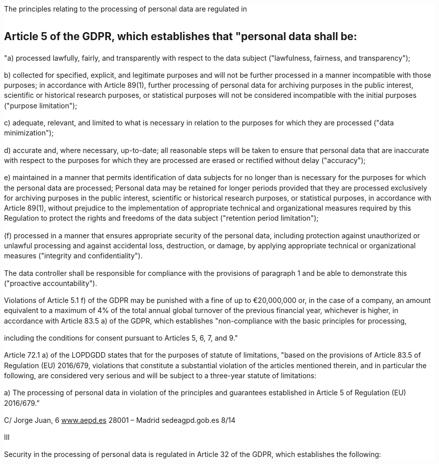 The principles relating to the processing of personal data are regulated in
## Article 5 of the GDPR, which establishes that "personal data shall be:

"a) processed lawfully, fairly, and transparently with respect to the data subject ("lawfulness, fairness, and transparency");

b) collected for specified, explicit, and legitimate purposes and will not be further processed in a manner incompatible with those purposes; in accordance with Article 89(1), further processing of personal data for archiving purposes in the public interest, scientific or historical research purposes, or statistical purposes will not be considered incompatible with the initial purposes ("purpose limitation");

c) adequate, relevant, and limited to what is necessary in relation to the purposes for which they are processed ("data minimization");

d) accurate and, where necessary, up-to-date; all reasonable steps will be taken to ensure that personal data that are inaccurate with respect to the purposes for which they are processed are erased or rectified without delay ("accuracy");

e) maintained in a manner that permits identification of data subjects for no longer than is necessary for the purposes for which the personal data are processed; Personal data may be retained for longer periods provided that they are processed exclusively for archiving purposes in the public interest, scientific or historical research purposes, or statistical purposes, in accordance with Article 89(1), without prejudice to the implementation of appropriate technical and organizational measures required by this Regulation to protect the rights and freedoms of the data subject ("retention period limitation");

(f) processed in a manner that ensures appropriate security of the personal data, including protection against unauthorized or unlawful processing and against accidental loss, destruction, or damage, by applying appropriate technical or organizational measures ("integrity and confidentiality").

The data controller shall be responsible for compliance with the provisions of paragraph 1 and be able to demonstrate this ("proactive accountability").

Violations of Article 5.1 f) of the GDPR may be punished with a fine of up to €20,000,000 or, in the case of a company, an amount equivalent to a maximum of 4% of the total annual global turnover of the previous financial year, whichever is higher, in accordance with Article 83.5 a) of the GDPR, which establishes "non-compliance with the basic principles for processing,

including the conditions for consent pursuant to Articles 5, 6, 7, and 9."

Article 72.1 a) of the LOPDGDD states that for the purposes of statute of limitations, "based on the provisions of Article 83.5 of Regulation (EU) 2016/679, violations that constitute a substantial violation of the articles mentioned therein, and in particular the following, are considered very serious and will be subject to a three-year statute of limitations:

a) The processing of personal data in violation of the principles and guarantees established in Article 5 of Regulation (EU) 2016/679.”

C/ Jorge Juan, 6 www.aepd.es
28001 – Madrid sedeagpd.gob.es 8/14

III

Security in the processing of personal data is regulated in Article 32 of the GDPR, which establishes the following:
